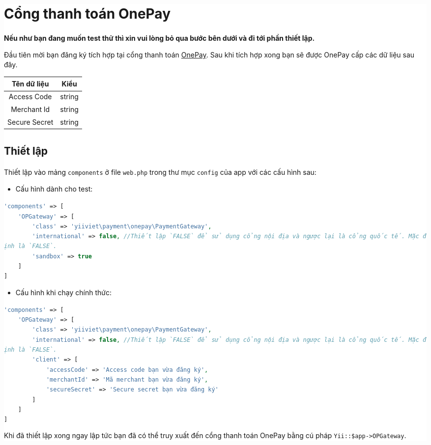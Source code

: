 # Cổng thanh toán OnePay

**Nếu như bạn đang muốn test thử thì xin vui lòng bỏ qua bước bên dưới và đi tới phần thiết lập.**

Đầu tiên mời bạn đăng ký tích hợp tại cổng thanh toán [OnePay](https://www.onepay.vn).
Sau khi tích hợp xong bạn sẽ được OnePay cấp các dữ liệu sau đây.

| Tên dữ liệu | Kiểu |
| :-----------: | :----: |
| Access Code | string |
| Merchant Id | string |
| Secure Secret | string |

## Thiết lập

Thiết lập vào mảng `components` ở file `web.php` trong thư mục `config` của app với các cấu hình sau:

* Cấu hình dành cho test:

```php
'components' => [
    'OPGateway' => [
        'class' => 'yiiviet\payment\onepay\PaymentGateway',
        'international' => false, //Thiết lập `FALSE` để sử dụng cổng nội địa và ngược lại là cổng quốc tế. Mặc định là `FALSE`.
        'sandbox' => true
    ]
]

```

* Cấu hình khi chạy chính thức:

```php
'components' => [
    'OPGateway' => [
        'class' => 'yiiviet\payment\onepay\PaymentGateway',
        'international' => false, //Thiết lập `FALSE` để sử dụng cổng nội địa và ngược lại là cổng quốc tế. Mặc định là `FALSE`.        
        'client' => [
            'accessCode' => 'Access code bạn vừa đăng ký',
            'merchantId' => 'Mã merchant bạn vừa đăng ký',
            'secureSecret' => 'Secure secret bạn vừa đăng ký'
        ]
    ]
]

```

Khi đã thiết lập xong ngay lập tức bạn đã có thể truy xuất đến cổng thanh toán OnePay
bằng cú pháp `Yii::$app->OPGateway`.
